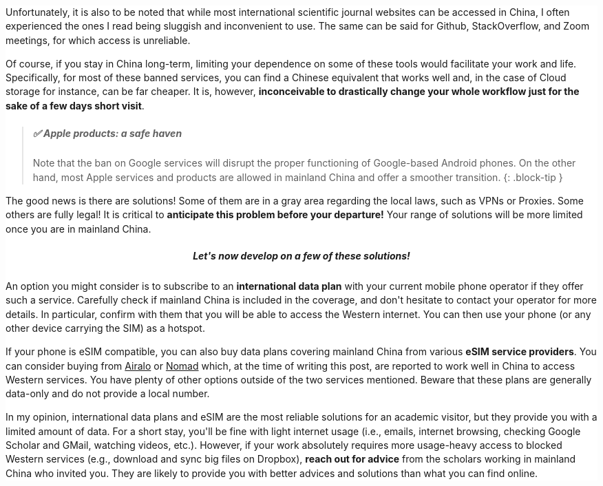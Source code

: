 Unfortunately, it is also to be noted that while most international scientific
journal websites can be accessed in China, I often experienced the ones I read
being sluggish and inconvenient to use. The same can be said for Github, 
StackOverflow, and Zoom meetings, for which access is unreliable.

Of course, if you stay in China long-term, limiting your dependence on some of
these tools would facilitate your work and life. Specifically, for most of 
these banned services, you can find a Chinese equivalent that works well and, 
in the case of Cloud storage for instance, can be far cheaper. It is, however,
**inconceivable to drastically change your whole workflow just for the sake of 
a few days short visit**.

> ##### ✅ Apple products: a safe haven
>
> Note that the ban on Google services will disrupt the proper functioning of Google-based Android phones. On the other hand, most Apple services and products are allowed in mainland China and offer a smoother transition.
{: .block-tip }

The good news is there are solutions! Some of them are in a gray area regarding 
the local laws, such as VPNs or Proxies. Some others are fully legal! It is 
critical to **anticipate this problem before your departure!** Your range of 
solutions will be more limited once you are in mainland China.

<h5 style="text-align: center;"> <em> Let's now develop on a few of these solutions! </em> </h5>









An option you might consider is to subscribe to an **international data plan** 
with your current mobile phone operator if they offer such a service. Carefully
check if mainland China is included in the coverage, and don't hesitate to 
contact your operator for more details. In particular, confirm with them that
you will be able to access the Western internet. You can then use your phone 
(or any other device carrying the SIM) as a hotspot.

If your phone is eSIM compatible, you can also buy data plans covering mainland 
China from various **eSIM service providers**. You can consider buying from
[Airalo](https://www.airalo.com/) or [Nomad](https://www.getnomad.app/) which,
at the time of writing this post, are reported to work well in China to access 
Western services. You have plenty of other options outside of the two services 
mentioned. Beware that these plans are generally data-only and do not provide a
local number.

In my opinion, international data plans and eSIM are the most reliable 
solutions for an academic visitor, but they provide you with a limited amount 
of data. For a short stay, you'll be fine with light internet usage (i.e., 
emails, internet browsing, checking Google Scholar and GMail, watching videos,
etc.). However, if your work absolutely requires more usage-heavy access to 
blocked Western services (e.g., download and sync big files on Dropbox), 
**reach out for advice** from the scholars working in mainland China who 
invited you. They are likely to provide you with better advices and solutions 
than what you can find online.
